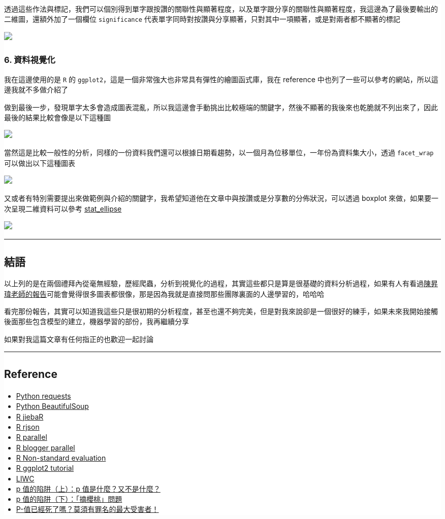 透過這些作法與標記，我們可以個別得到單字跟按讚的關聯性與顯著程度，以及單字跟分享的關聯性與顯著程度，我這邊為了最後要輸出的二維圖，還額外加了一個欄位 `significance` 代表單字同時對按讚與分享顯著，只對其中一項顯著，或是對兩者都不顯著的標記

![](pvalue-table-20170108.png)

### 6. 資料視覺化

我在這邊使用的是 `R` 的 `ggplot2`，這是一個非常強大也非常具有彈性的繪圖函式庫，我在 reference 中也列了一些可以參考的網站，所以這邊我就不多做介紹了

做到最後一步，發現單字太多會造成圖表混亂，所以我這邊會手動挑出比較極端的關鍵字，然後不顯著的我後來也乾脆就不列出來了，因此最後的結果比較會像是以下這種圖

![](title_pansci_general.png)

當然這是比較一般性的分析，同樣的一份資料我們還可以根據日期看趨勢，以一個月為位移單位，一年份為資料集大小，透過 `facet_wrap` 可以做出以下這種圖表

![](title_shares_trend.png)

又或者有特別需要提出來做範例與介紹的關鍵字，我希望知道他在文章中與按讚或是分享數的分佈狀況，可以透過 boxplot 來做，如果要一次呈現二維資料可以參考 [stat_ellipse](http://docs.ggplot2.org/dev/stat_ellipse.html)

![](word-likes.png)

---

## 結語

以上列的是在兩個禮拜內從毫無經驗，歷經爬蟲，分析到視覺化的過程，其實這些都只是算是很基礎的資料分析過程，如果有人有看過[陳昇瑋老師的報告](http://www.slideshare.net/swchen11/ss-70860055)可能會覺得很多圖表都很像，那是因為我就是直接問那些團隊裏面的人邊學習的，哈哈哈

看完那份報告，其實可以知道我這些只是很初期的分析程度，甚至也還不夠完美，但是對我來說卻是一個很好的練手，如果未來我開始接觸後面那些包含模型的建立，機器學習的部份，我再繼續分享

如果對我這篇文章有任何指正的也歡迎一起討論

---

## Reference

- [Python requests](http://docs.python-requests.org/en/master/)
- [Python BeautifulSoup](https://www.crummy.com/software/BeautifulSoup/bs4/doc/)
- [R jiebaR](https://www.r-project.org/nosvn/pandoc/jiebaR.html)
- [R rjson](https://cran.r-project.org/web/packages/rjson/rjson.pdf)
- [R parallel](https://stat.ethz.ch/R-manual/R-devel/library/parallel/doc/parallel.pdf)
- [R blogger parallel](https://www.r-bloggers.com/how-to-go-parallel-in-r-basics-tips/)
- [R Non-standard evaluation](http://adv-r.had.co.nz/Computing-on-the-language.html)
- [R ggplot2 tutorial](http://r-statistics.co/Complete-Ggplot2-Tutorial-Part1-With-R-Code.html)
- [LIWC](http://cliwc.weebly.com/liwc3693920316332872930524615.html)
- [p 值的陷阱（上）：p 值是什麼？又不是什麼？](http://pansci.asia/archives/110923)
- [p 值的陷阱（下）：「摘櫻桃」問題](http://pansci.asia/archives/111916)
- [P-值已經死了嗎？莫須有罪名的最大受害者！](https://taweihuang.hpd.io/2017/01/11/poorpvalue/)
